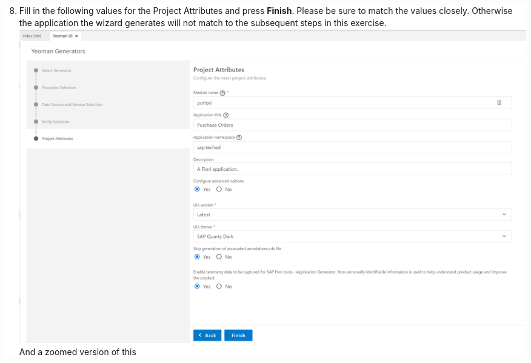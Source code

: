 8. Fill in the following values for the Project Attributes and press **Finish**. Please be sure to match the values closely. Otherwise the application the wizard generates will not match to the subsequent steps in this exercise. </br>![Project Attributes](images/project_attributes.png) </br> And a zoomed version of this